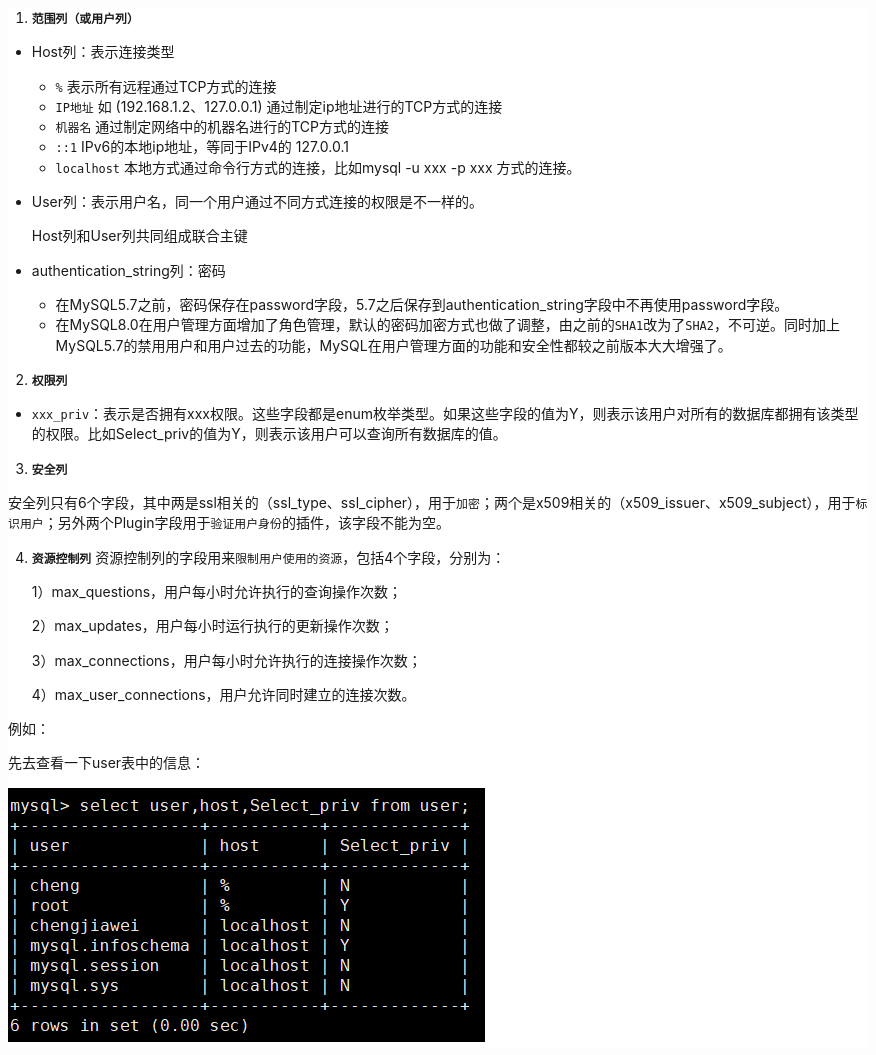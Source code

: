 1. **`范围列（或用户列）`**

* Host列：表示连接类型
  * `%` 表示所有远程通过TCP方式的连接
  * `IP地址` 如 (192.168.1.2、127.0.0.1) 通过制定ip地址进行的TCP方式的连接 
  * `机器名` 通过制定网络中的机器名进行的TCP方式的连接 
  * `::1` IPv6的本地ip地址，等同于IPv4的 127.0.0.1 
  * `localhost` 本地方式通过命令行方式的连接，比如mysql -u xxx -p xxx 方式的连接。

* User列：表示用户名，同一个用户通过不同方式连接的权限是不一样的。

  Host列和User列共同组成联合主键

* authentication_string列：密码
  * 在MySQL5.7之前，密码保存在password字段，5.7之后保存到authentication_string字段中不再使用password字段。
  * 在MySQL8.0在用户管理方面增加了角色管理，默认的密码加密方式也做了调整，由之前的`SHA1`改为了`SHA2`，不可逆。同时加上MySQL5.7的禁用用户和用户过去的功能，MySQL在用户管理方面的功能和安全性都较之前版本大大增强了。

2. **`权限列`**

* `xxx_priv`：表示是否拥有xxx权限。这些字段都是enum枚举类型。如果这些字段的值为Y，则表示该用户对所有的数据库都拥有该类型的权限。比如Select_priv的值为Y，则表示该用户可以查询所有数据库的值。

3. **`安全列`**

安全列只有6个字段，其中两是ssl相关的（ssl_type、ssl_cipher），用于`加密`；两个是x509相关的（x509_issuer、x509_subject），用于`标识用户`；另外两个Plugin字段用于`验证用户身份`的插件，该字段不能为空。

4. **`资源控制列`** 资源控制列的字段用来`限制用户使用的资源`，包括4个字段，分别为：

   1）max_questions，用户每小时允许执行的查询操作次数；

   2）max_updates，用户每小时运行执行的更新操作次数；

   3）max_connections，用户每小时允许执行的连接操作次数；

   4）max_user_connections，用户允许同时建立的连接次数。



例如：

先去查看一下user表中的信息：

![image-20240328141349264](.\images\image-20240328141349264.png)
